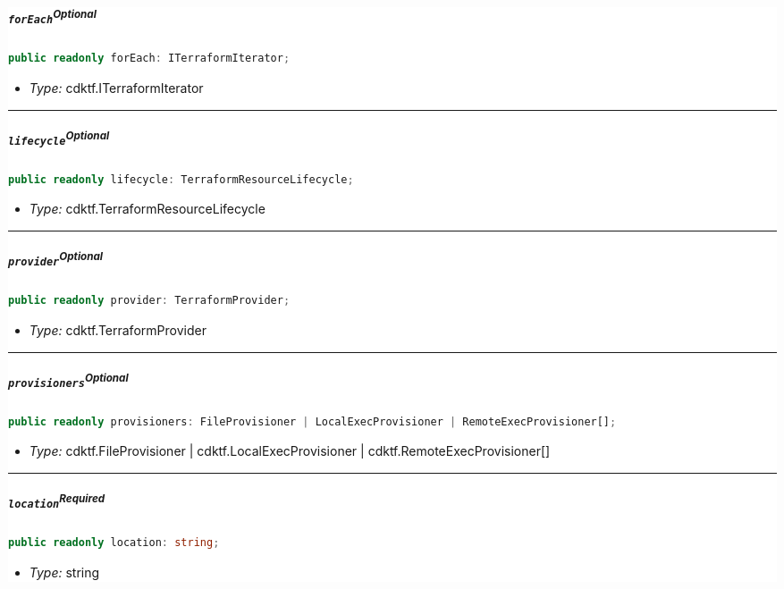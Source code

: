 ##### `forEach`<sup>Optional</sup> <a name="forEach" id="@cdktf/provider-azurerm.resourceDeploymentScriptAzureCli.ResourceDeploymentScriptAzureCliConfig.property.forEach"></a>

```typescript
public readonly forEach: ITerraformIterator;
```

- *Type:* cdktf.ITerraformIterator

---

##### `lifecycle`<sup>Optional</sup> <a name="lifecycle" id="@cdktf/provider-azurerm.resourceDeploymentScriptAzureCli.ResourceDeploymentScriptAzureCliConfig.property.lifecycle"></a>

```typescript
public readonly lifecycle: TerraformResourceLifecycle;
```

- *Type:* cdktf.TerraformResourceLifecycle

---

##### `provider`<sup>Optional</sup> <a name="provider" id="@cdktf/provider-azurerm.resourceDeploymentScriptAzureCli.ResourceDeploymentScriptAzureCliConfig.property.provider"></a>

```typescript
public readonly provider: TerraformProvider;
```

- *Type:* cdktf.TerraformProvider

---

##### `provisioners`<sup>Optional</sup> <a name="provisioners" id="@cdktf/provider-azurerm.resourceDeploymentScriptAzureCli.ResourceDeploymentScriptAzureCliConfig.property.provisioners"></a>

```typescript
public readonly provisioners: FileProvisioner | LocalExecProvisioner | RemoteExecProvisioner[];
```

- *Type:* cdktf.FileProvisioner | cdktf.LocalExecProvisioner | cdktf.RemoteExecProvisioner[]

---

##### `location`<sup>Required</sup> <a name="location" id="@cdktf/provider-azurerm.resourceDeploymentScriptAzureCli.ResourceDeploymentScriptAzureCliConfig.property.location"></a>

```typescript
public readonly location: string;
```

- *Type:* string
